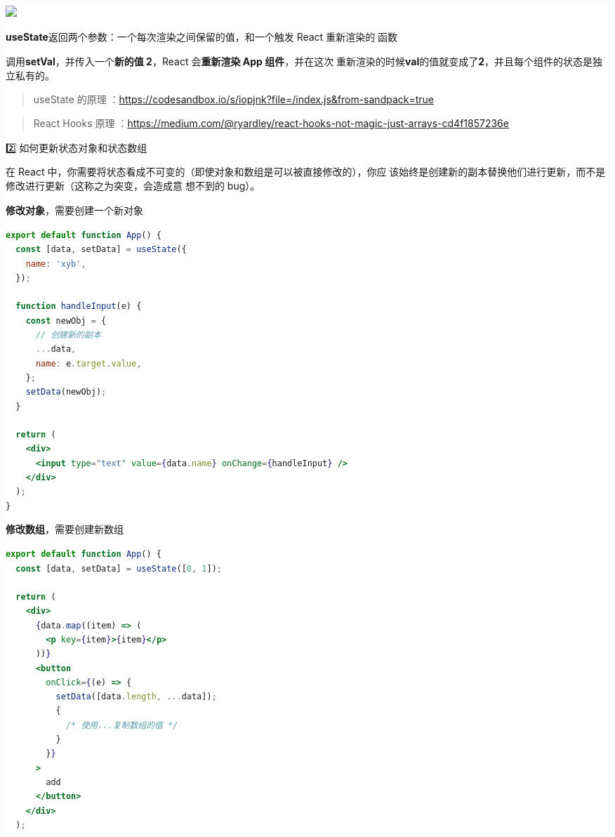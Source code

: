 ![](/assets/React.assets/22.gif)

**useState**返回两个参数：一个每次渲染之间保留的值，和一个触发 React 重新渲染的
函数

调用**setVal**，并传入一个**新的值 2**，React 会**重新渲染 App 组件**，并在这次
重新渲染的时候**val**的值就变成了**2**，并且每个组件的状态是独立私有的。

> useState 的原理
> ：https://codesandbox.io/s/iopjnk?file=/index.js&from-sandpack=true

> React Hooks 原理
> ：https://medium.com/@ryardley/react-hooks-not-magic-just-arrays-cd4f1857236e

:two: 如何更新状态对象和状态数组

在 React 中，你需要将状态看成不可变的（即使对象和数组是可以被直接修改的），你应
该始终是创建新的副本替换他们进行更新，而不是修改进行更新（这称之为突变，会造成意
想不到的 bug）。

**修改对象**，需要创建一个新对象

```jsx
export default function App() {
  const [data, setData] = useState({
    name: 'xyb',
  });

  function handleInput(e) {
    const newObj = {
      // 创建新的副本
      ...data,
      name: e.target.value,
    };
    setData(newObj);
  }

  return (
    <div>
      <input type="text" value={data.name} onChange={handleInput} />
    </div>
  );
}
```

**修改数组**，需要创建新数组

```jsx
export default function App() {
  const [data, setData] = useState([0, 1]);

  return (
    <div>
      {data.map((item) => (
        <p key={item}>{item}</p>
      ))}
      <button
        onClick={(e) => {
          setData([data.length, ...data]);
          {
            /* 使用...复制数组的值 */
          }
        }}
      >
        add
      </button>
    </div>
  );
```